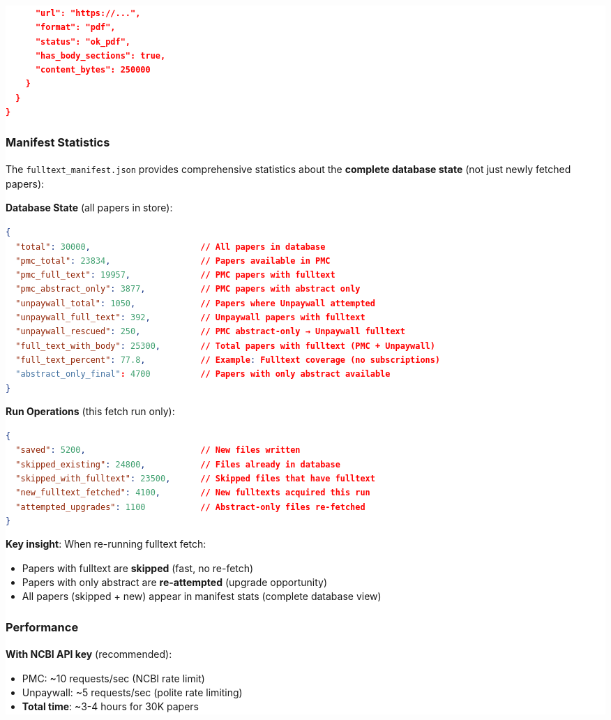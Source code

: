 ```json
      "url": "https://...",
      "format": "pdf",
      "status": "ok_pdf",
      "has_body_sections": true,
      "content_bytes": 250000
    }
  }
}
```

### Manifest Statistics

The `fulltext_manifest.json` provides comprehensive statistics about the **complete database state** (not just newly fetched papers):

**Database State** (all papers in store):
```json
{
  "total": 30000,                      // All papers in database
  "pmc_total": 23834,                  // Papers available in PMC
  "pmc_full_text": 19957,              // PMC papers with fulltext
  "pmc_abstract_only": 3877,           // PMC papers with abstract only
  "unpaywall_total": 1050,             // Papers where Unpaywall attempted
  "unpaywall_full_text": 392,          // Unpaywall papers with fulltext
  "unpaywall_rescued": 250,            // PMC abstract-only → Unpaywall fulltext
  "full_text_with_body": 25300,        // Total papers with fulltext (PMC + Unpaywall)
  "full_text_percent": 77.8,           // Example: Fulltext coverage (no subscriptions)
  "abstract_only_final": 4700          // Papers with only abstract available
}
```

**Run Operations** (this fetch run only):
```json
{
  "saved": 5200,                       // New files written
  "skipped_existing": 24800,           // Files already in database
  "skipped_with_fulltext": 23500,      // Skipped files that have fulltext
  "new_fulltext_fetched": 4100,        // New fulltexts acquired this run
  "attempted_upgrades": 1100           // Abstract-only files re-fetched
}
```

**Key insight**: When re-running fulltext fetch:
- Papers with fulltext are **skipped** (fast, no re-fetch)
- Papers with only abstract are **re-attempted** (upgrade opportunity)
- All papers (skipped + new) appear in manifest stats (complete database view)

### Performance

**With NCBI API key** (recommended):
- PMC: ~10 requests/sec (NCBI rate limit)
- Unpaywall: ~5 requests/sec (polite rate limiting)
- **Total time**: ~3-4 hours for 30K papers
